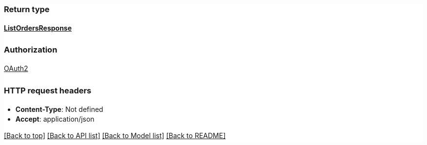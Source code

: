 ### Return type

[**ListOrdersResponse**](ListOrdersResponse.md)

### Authorization

[OAuth2](../README.md#OAuth2)

### HTTP request headers

- **Content-Type**: Not defined
- **Accept**: application/json

[[Back to top]](#) [[Back to API list]](../README.md#documentation-for-api-endpoints)
[[Back to Model list]](../README.md#documentation-for-models)
[[Back to README]](../README.md)

